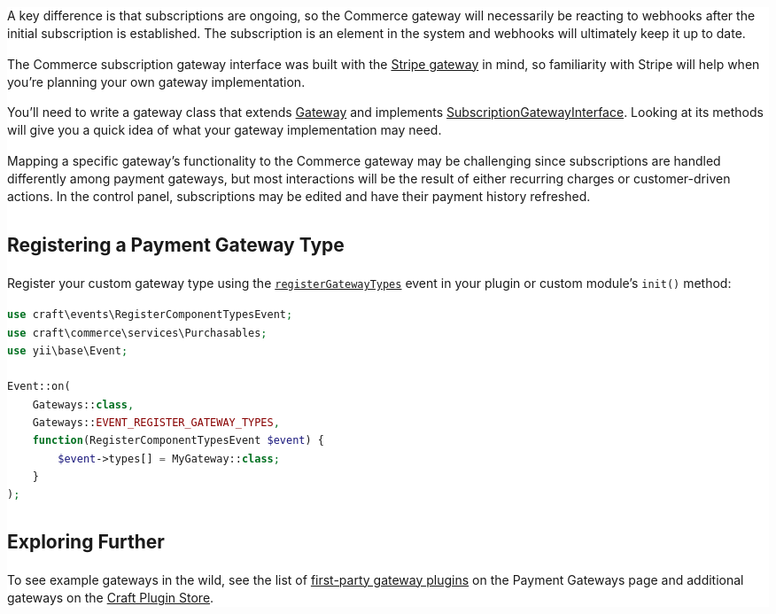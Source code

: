 A key difference is that subscriptions are ongoing, so the Commerce gateway will necessarily be reacting to webhooks after the initial subscription is established. The subscription is an element in the system and webhooks will ultimately keep it up to date.

The Commerce subscription gateway interface was built with the [Stripe gateway](https://github.com/craftcms/commerce-stripe) in mind, so familiarity with Stripe will help when you’re planning your own gateway implementation.

You’ll need to write a gateway class that extends [Gateway](commerce3:craft\commerce\base\Gateway) and implements [SubscriptionGatewayInterface](commerce3:craft\commerce\base\SubscriptionGatewayInterface). Looking at its methods will give you a quick idea of what your gateway implementation may need.

Mapping a specific gateway’s functionality to the Commerce gateway may be challenging since subscriptions are handled differently among payment gateways, but most interactions will be the result of either recurring charges or customer-driven actions. In the control panel, subscriptions may be edited and have their payment history refreshed.

## Registering a Payment Gateway Type

Register your custom gateway type using the [`registerGatewayTypes`](events.md#registergatewaytypes) event in your plugin or custom module’s `init()` method:

```php
use craft\events\RegisterComponentTypesEvent;
use craft\commerce\services\Purchasables;
use yii\base\Event;

Event::on(
    Gateways::class,
    Gateways::EVENT_REGISTER_GATEWAY_TYPES,
    function(RegisterComponentTypesEvent $event) {
        $event->types[] = MyGateway::class;
    }
);
```

## Exploring Further

To see example gateways in the wild, see the list of [first-party gateway plugins](../payment-gateways.md#first-party-gateway-plugins) on the Payment Gateways page and additional gateways on the [Craft Plugin Store](https://plugins.craftcms.com/search?q=gateway).
